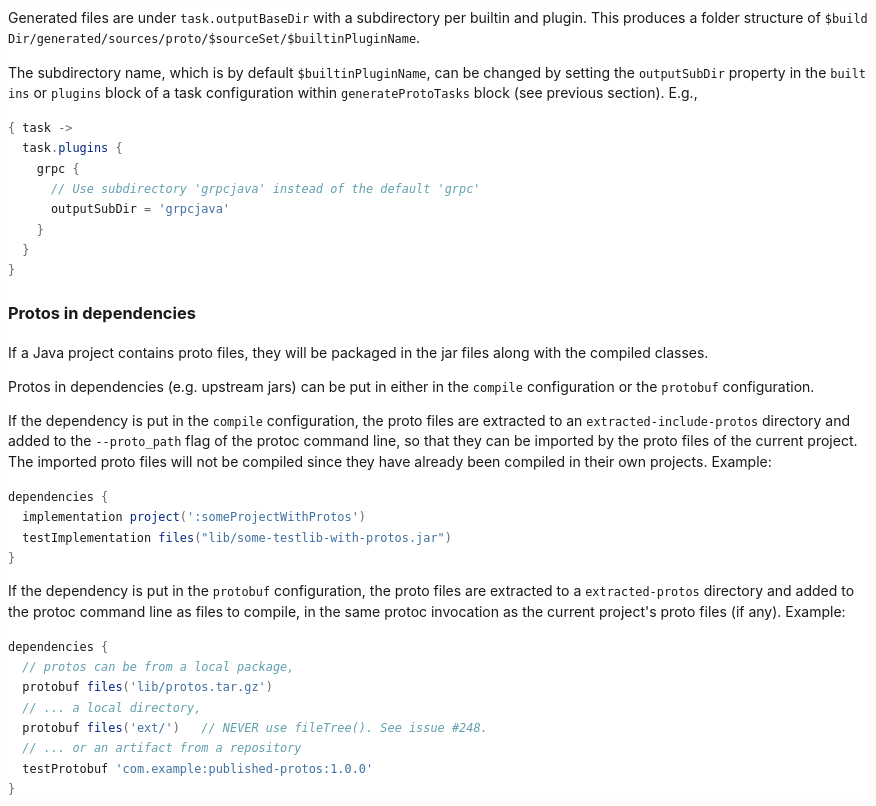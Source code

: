 Generated files are under `task.outputBaseDir` with a subdirectory per
builtin and plugin. This produces a folder structure of
``$buildDir/generated/sources/proto/$sourceSet/$builtinPluginName``.

The subdirectory name, which is by default ``$builtinPluginName``, can be
changed by setting the ``outputSubDir`` property in the ``builtins`` or
``plugins`` block of a task configuration within ``generateProtoTasks`` block
(see previous section). E.g.,

```gradle
{ task ->
  task.plugins {
    grpc {
      // Use subdirectory 'grpcjava' instead of the default 'grpc'
      outputSubDir = 'grpcjava'
    }
  }
}
```

### Protos in dependencies

If a Java project contains proto files, they will be packaged in the jar files
along with the compiled classes.

Protos in dependencies (e.g. upstream jars) can be put in either in the ``compile``
configuration or the ``protobuf`` configuration.

If the dependency is put in the ``compile`` configuration, the proto files are
extracted to an ``extracted-include-protos`` directory and added to the ``--proto_path``
flag of the protoc command line, so that they can be imported by the proto files
of the current project. The imported proto files will not be compiled since
they have already been compiled in their own projects. Example:

```gradle
dependencies {
  implementation project(':someProjectWithProtos')
  testImplementation files("lib/some-testlib-with-protos.jar")
}
```

If the dependency is put in the ``protobuf`` configuration, the proto files are
extracted to a ``extracted-protos`` directory and added to the protoc command
line as files to compile, in the same protoc invocation as the current project's
proto files (if any). Example:

```gradle
dependencies {
  // protos can be from a local package,
  protobuf files('lib/protos.tar.gz')
  // ... a local directory,
  protobuf files('ext/')   // NEVER use fileTree(). See issue #248.
  // ... or an artifact from a repository
  testProtobuf 'com.example:published-protos:1.0.0'
}
```
